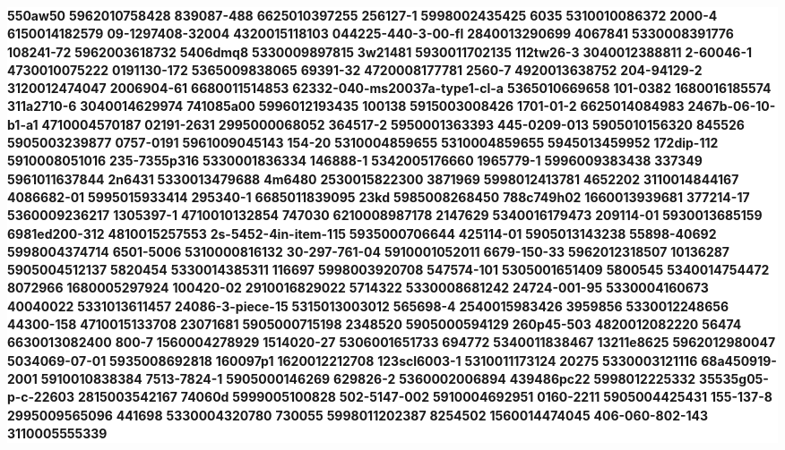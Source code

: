 **550aw50**    **5962010758428**    **839087-488**    **6625010397255**    **256127-1**    **5998002435425**
**6035**    **5310010086372**    **2000-4**    **6150014182579**    **09-1297408-32004**    **4320015118103**
**044225-440-3-00-fl**    **2840013290699**    **4067841**    **5330008391776**    **108241-72**    **5962003618732**
**5406dmq8**    **5330009897815**    **3w21481**    **5930011702135**    **112tw26-3**    **3040012388811**
**2-60046-1**    **4730010075222**    **0191130-172**    **5365009838065**    **69391-32**    **4720008177781**
**2560-7**    **4920013638752**    **204-94129-2**    **3120012474047**    **2006904-61**    **6680011514853**
**62332-040-ms20037a-type1-cl-a**    **5365010669658**    **101-0382**    **1680016185574**    **311a2710-6**    **3040014629974**
**741085a00**    **5996012193435**    **100138**    **5915003008426**    **1701-01-2**    **6625014084983**
**2467b-06-10-b1-a1**    **4710004570187**    **02191-2631**    **2995000068052**    **364517-2**    **5950001363393**
**445-0209-013**    **5905010156320**    **845526**    **5905003239877**    **0757-0191**    **5961009045143**
**154-20**    **5310004859655**    **5310004859655**    **5945013459952**    **172dip-112**    **5910008051016**
**235-7355p316**    **5330001836334**    **146888-1**    **5342005176660**    **1965779-1**    **5996009383438**
**337349**    **5961011637844**    **2n6431**    **5330013479688**    **4m6480**    **2530015822300**
**3871969**    **5998012413781**    **4652202**    **3110014844167**    **4086682-01**    **5995015933414**
**295340-1**    **6685011839095**    **23kd**    **5985008268450**    **788c749h02**    **1660013939681**
**377214-17**    **5360009236217**    **1305397-1**    **4710010132854**    **747030**    **6210008987178**
**2147629**    **5340016179473**    **209114-01**    **5930013685159**    **6981ed200-312**    **4810015257553**
**2s-5452-4in-item-115**    **5935000706644**    **425114-01**    **5905013143238**    **55898-40692**    **5998004374714**
**6501-5006**    **5310000816132**    **30-297-761-04**    **5910001052011**    **6679-150-33**    **5962012318507**
**10136287**    **5905004512137**    **5820454**    **5330014385311**    **116697**    **5998003920708**
**547574-101**    **5305001651409**    **5800545**    **5340014754472**    **8072966**    **1680005297924**
**100420-02**    **2910016829022**    **5714322**    **5330008681242**    **24724-001-95**    **5330004160673**
**40040022**    **5331013611457**    **24086-3-piece-15**    **5315013003012**    **565698-4**    **2540015983426**
**3959856**    **5330012248656**    **44300-158**    **4710015133708**    **23071681**    **5905000715198**
**2348520**    **5905000594129**    **260p45-503**    **4820012082220**    **56474**    **6630013082400**
**800-7**    **1560004278929**    **1514020-27**    **5306001651733**    **694772**    **5340011838467**
**13211e8625**    **5962012980047**    **5034069-07-01**    **5935008692818**    **160097p1**    **1620012212708**
**123scl6003-1**    **5310011173124**    **20275**    **5330003121116**    **68a450919-2001**    **5910010838384**
**7513-7824-1**    **5905000146269**    **629826-2**    **5360002006894**    **439486pc22**    **5998012225332**
**35535g05-p-c-22603**    **2815003542167**    **74060d**    **5999005100828**    **502-5147-002**    **5910004692951**
**0160-2211**    **5905004425431**    **155-137-8**    **2995009565096**    **441698**    **5330004320780**
**730055**    **5998011202387**    **8254502**    **1560014474045**    **406-060-802-143**    **3110005555339**